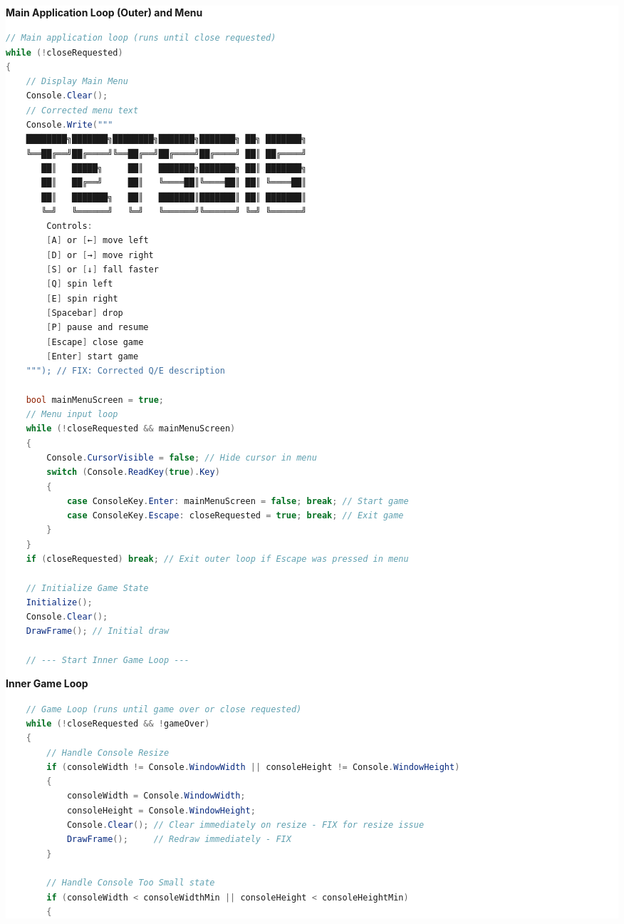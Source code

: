 **Main Application Loop (Outer) and Menu**
```cs
// Main application loop (runs until close requested)
while (!closeRequested)
{
    // Display Main Menu
    Console.Clear();
    // Corrected menu text
    Console.Write("""
    ████████╗███████╗████████╗███████╗███████╗ ██╗ ███████╗
    ╚══██╔══╝██╔════╝╚══██╔══╝██╔════╝██╔════╝ ██║ ██╔════╝
       ██║   █████╗     ██║   ███████╗███████╗ ██║ ███████╗
       ██║   ██╔══╝     ██║   ╚════██║╚════██║ ██║ ╚════██║
       ██║   ███████╗   ██║   ███████║███████║ ██║ ███████║
       ╚═╝   ╚══════╝   ╚═╝   ╚══════╝╚══════╝ ╚═╝ ╚══════╝
        Controls:
        [A] or [←] move left
        [D] or [→] move right
        [S] or [↓] fall faster
        [Q] spin left
        [E] spin right
        [Spacebar] drop
        [P] pause and resume
        [Escape] close game
        [Enter] start game
    """); // FIX: Corrected Q/E description

    bool mainMenuScreen = true;
    // Menu input loop
    while (!closeRequested && mainMenuScreen)
    {
        Console.CursorVisible = false; // Hide cursor in menu
        switch (Console.ReadKey(true).Key)
        {
            case ConsoleKey.Enter: mainMenuScreen = false; break; // Start game
            case ConsoleKey.Escape: closeRequested = true; break; // Exit game
        }
    }
    if (closeRequested) break; // Exit outer loop if Escape was pressed in menu

    // Initialize Game State
    Initialize();
    Console.Clear();
    DrawFrame(); // Initial draw

    // --- Start Inner Game Loop ---
```

**Inner Game Loop**
```cs
    // Game Loop (runs until game over or close requested)
    while (!closeRequested && !gameOver)
    {
        // Handle Console Resize
        if (consoleWidth != Console.WindowWidth || consoleHeight != Console.WindowHeight)
        {
            consoleWidth = Console.WindowWidth;
            consoleHeight = Console.WindowHeight;
            Console.Clear(); // Clear immediately on resize - FIX for resize issue
            DrawFrame();     // Redraw immediately - FIX
        }

        // Handle Console Too Small state
        if (consoleWidth < consoleWidthMin || consoleHeight < consoleHeightMin)
        {
```